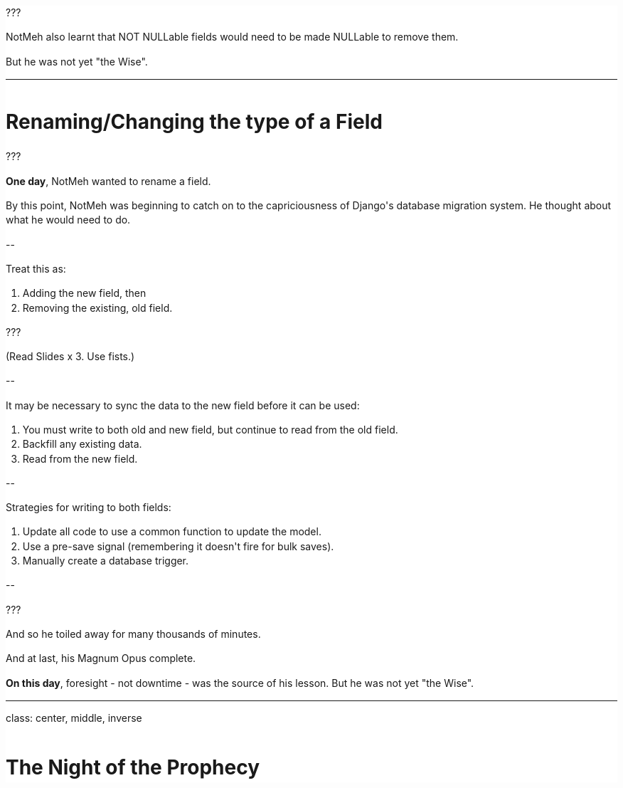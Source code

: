 ???

NotMeh also learnt that NOT NULLable fields would need to be made NULLable to remove them.

But he was not yet "the Wise".

---

# Renaming/Changing the type of a Field

???

**One day**, NotMeh wanted to rename a field.

By this point, NotMeh was beginning to catch on to the  capriciousness of Django's database migration system. He thought about what he would need to do.

--

Treat this as:

1. Adding the new field, then
2. Removing the existing, old field.

???

(Read Slides x 3. Use fists.)

--

It may be necessary to sync the data to the new field before it can be used:

1. You must write to both old and new field, but continue to read from the old field.
2. Backfill any existing data.
3. Read from the new field.

--

Strategies for writing to both fields:

1. Update all code to use a common function to update the model.
2. Use a pre-save signal (remembering it doesn't fire for bulk saves).
3. Manually create a database trigger.

--

???

And so he toiled away for many thousands of minutes.

And at last, his Magnum Opus complete.

**On this day**, foresight - not downtime - was the source of his lesson. But he was not yet "the Wise".

---

class: center, middle, inverse

# The Night of the Prophecy

